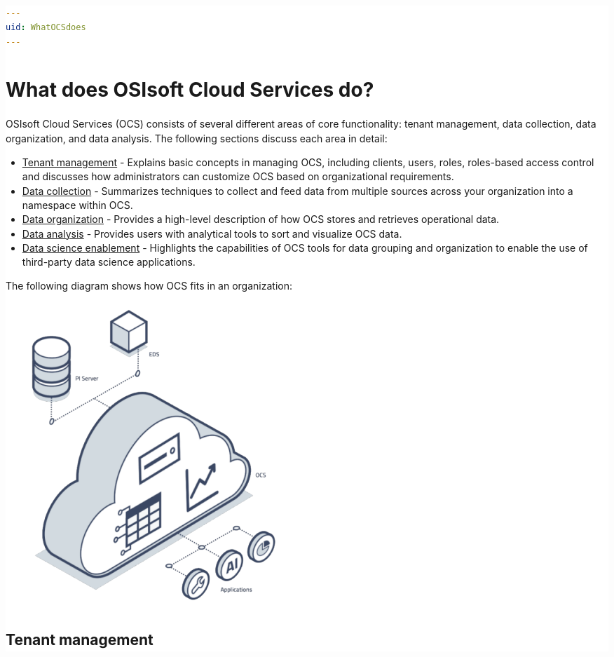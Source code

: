 ```yaml
---
uid: WhatOCSdoes
---
```


# What does OSIsoft Cloud Services do? 

OSIsoft Cloud Services (OCS) consists of several different areas of core functionality: tenant management, data collection, data organization, and data analysis. The following sections discuss each area in detail:

- [Tenant management](#tenant-management) - Explains basic concepts in managing OCS, including clients, users, roles, roles-based access control and discusses how administrators can customize OCS based on organizational requirements. 
- [Data collection](#data-collection) - Summarizes techniques to collect and feed data from multiple sources across your organization into a namespace within OCS. 
- [Data organization](#data-organization) - Provides a high-level description of how OCS stores and retrieves operational data.
- [Data analysis](#data-analysis) - Provides users with analytical tools to sort and visualize OCS data.
- [Data science enablement](#data-science-enablement) - Highlights the capabilities of OCS tools for data grouping and organization to enable the use of third-party data science applications.

The following diagram shows how OCS fits in an organization:

![OCS](images/how-does-ocs-work/ocs_intro.png)

## Tenant management
